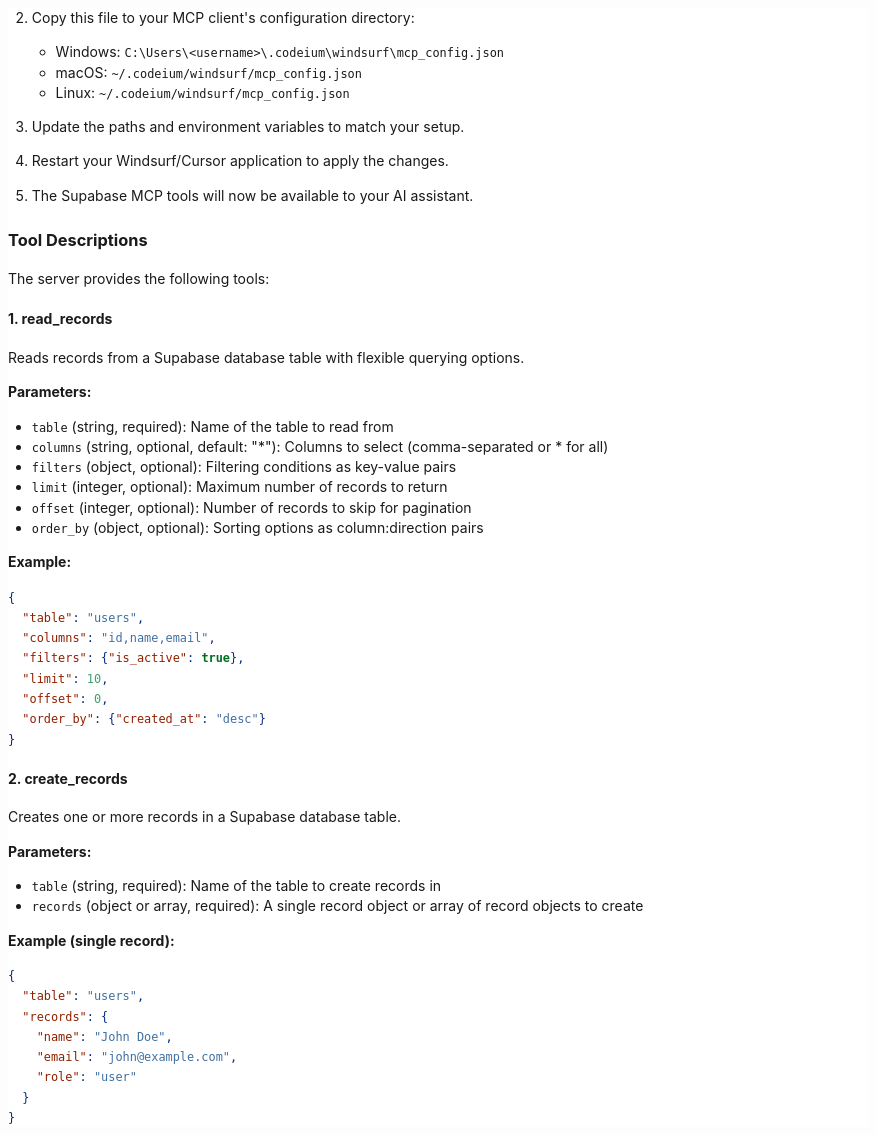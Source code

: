 2. Copy this file to your MCP client's configuration directory:
   - Windows: `C:\Users\<username>\.codeium\windsurf\mcp_config.json`
   - macOS: `~/.codeium/windsurf/mcp_config.json`
   - Linux: `~/.codeium/windsurf/mcp_config.json`

3. Update the paths and environment variables to match your setup.

4. Restart your Windsurf/Cursor application to apply the changes.

5. The Supabase MCP tools will now be available to your AI assistant.

### Tool Descriptions

The server provides the following tools:

#### 1. read_records

Reads records from a Supabase database table with flexible querying options.

**Parameters:**
- `table` (string, required): Name of the table to read from
- `columns` (string, optional, default: "*"): Columns to select (comma-separated or * for all)
- `filters` (object, optional): Filtering conditions as key-value pairs
- `limit` (integer, optional): Maximum number of records to return
- `offset` (integer, optional): Number of records to skip for pagination
- `order_by` (object, optional): Sorting options as column:direction pairs

**Example:**
```json
{
  "table": "users",
  "columns": "id,name,email",
  "filters": {"is_active": true},
  "limit": 10,
  "offset": 0,
  "order_by": {"created_at": "desc"}
}
```

#### 2. create_records

Creates one or more records in a Supabase database table.

**Parameters:**
- `table` (string, required): Name of the table to create records in
- `records` (object or array, required): A single record object or array of record objects to create

**Example (single record):**
```json
{
  "table": "users",
  "records": {
    "name": "John Doe",
    "email": "john@example.com",
    "role": "user"
  }
}
```
